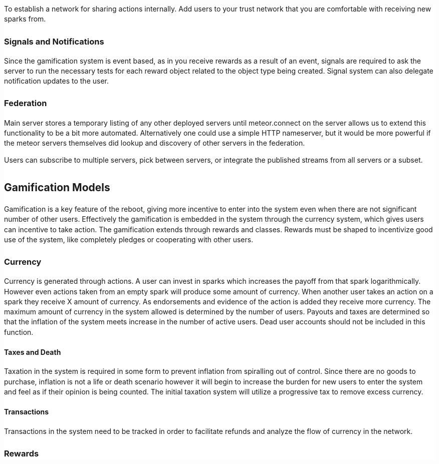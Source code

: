 To establish a network for sharing actions internally. Add users to your trust network that you are comfortable with receiving new sparks from.

### Signals and Notifications

Since the gamification system is event based, as in you receive rewards as a result of an event, signals are required to ask the server
to run the necessary tests for each reward object related to the object type being created. Signal system can also delegate notification updates to the user.


### Federation

Main server stores a temporary listing of any other deployed servers until meteor.connect on the server allows us to extend this functionality to be a bit more automated. Alternatively one could use a simple HTTP nameserver, but it would be more powerful if the meteor servers themselves did lookup and discovery of other servers in the federation.

Users can subscribe to multiple servers, pick between servers, or integrate the published streams from all servers or a subset.


Gamification Models
--------------------

Gamification is a key feature of the reboot, giving more incentive to enter into the system even when there are not significant number of other users. Effectively the gamification is embedded in the system through the currency system, which gives users can incentive to take action. The gamification extends through rewards and classes. Rewards must be shaped to incentivize good use of the system, like completely pledges or cooperating with other users.

### Currency

Currency is generated through actions. A user can invest in sparks which increases the payoff from that spark
logarithmically. However even actions taken from an empty spark will produce some amount of currency. When another user takes an action on a spark they receive X amount of currency. As endorsements and evidence of the action is added they receive more currency. The maximum amount of currency in the system allowed is determined by the number of users. Payouts and taxes are determined so that the inflation of the system meets increase in the number of active users. Dead user accounts should not be included in this function.

#### Taxes and Death

Taxation in the system is required in some form to prevent inflation from spiralling out of control. Since there are no goods to purchase, inflation is not a life or death scenario however it will begin to increase the burden for new users to enter the system and feel as if their opinion is being counted. The initial taxation system will utilize a progressive tax to remove excess currency.

#### Transactions

Transactions in the system need to be tracked in order to facilitate refunds and analyze the flow of currency in the network.

### Rewards
